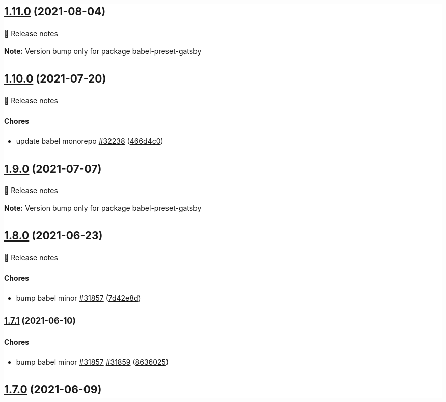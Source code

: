 ## [1.11.0](https://github.com/gatsbyjs/gatsby/commits/babel-preset-gatsby@1.11.0/packages/babel-preset-gatsby) (2021-08-04)

[🧾 Release notes](https://www.gatsbyjs.com/docs/reference/release-notes/v3.11)

**Note:** Version bump only for package babel-preset-gatsby

## [1.10.0](https://github.com/gatsbyjs/gatsby/commits/babel-preset-gatsby@1.10.0/packages/babel-preset-gatsby) (2021-07-20)

[🧾 Release notes](https://www.gatsbyjs.com/docs/reference/release-notes/v3.10)

#### Chores

- update babel monorepo [#32238](https://github.com/gatsbyjs/gatsby/issues/32238) ([466d4c0](https://github.com/gatsbyjs/gatsby/commit/466d4c087bbc96abb942a02c67243bcc9a4f2a0a))

## [1.9.0](https://github.com/gatsbyjs/gatsby/commits/babel-preset-gatsby@1.9.0/packages/babel-preset-gatsby) (2021-07-07)

[🧾 Release notes](https://www.gatsbyjs.com/docs/reference/release-notes/v3.9)

**Note:** Version bump only for package babel-preset-gatsby

## [1.8.0](https://github.com/gatsbyjs/gatsby/commits/babel-preset-gatsby@1.8.0/packages/babel-preset-gatsby) (2021-06-23)

[🧾 Release notes](https://www.gatsbyjs.com/docs/reference/release-notes/v3.8)

#### Chores

- bump babel minor [#31857](https://github.com/gatsbyjs/gatsby/issues/31857) ([7d42e8d](https://github.com/gatsbyjs/gatsby/commit/7d42e8d866e46e9c39838d812d080d06433f7060))

### [1.7.1](https://github.com/gatsbyjs/gatsby/commits/babel-preset-gatsby@1.7.1/packages/babel-preset-gatsby) (2021-06-10)

#### Chores

- bump babel minor [#31857](https://github.com/gatsbyjs/gatsby/issues/31857) [#31859](https://github.com/gatsbyjs/gatsby/issues/31859) ([8636025](https://github.com/gatsbyjs/gatsby/commit/863602567930a39142ed33d9d1f1813b7dec8686))

## [1.7.0](https://github.com/gatsbyjs/gatsby/commits/babel-preset-gatsby@1.7.0/packages/babel-preset-gatsby) (2021-06-09)
